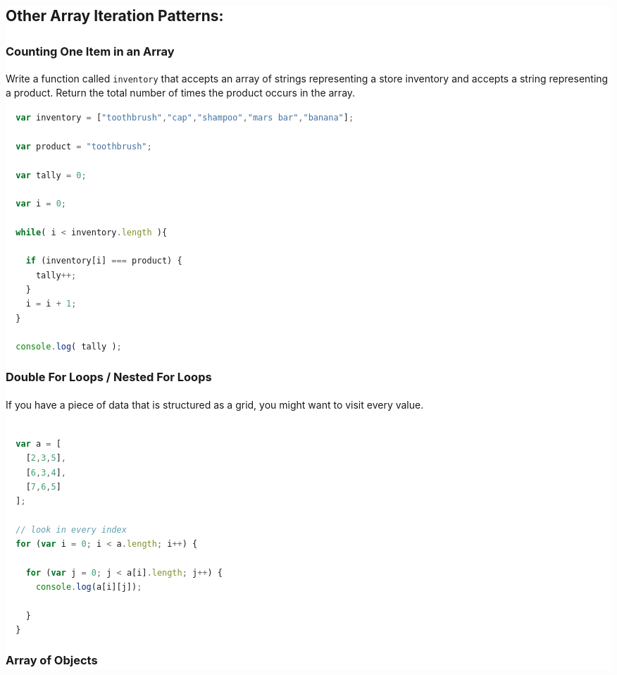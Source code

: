 ## Other Array Iteration Patterns:

### Counting One Item in an Array

Write a function called `inventory` that accepts an array of strings representing
a store inventory and accepts a string representing a product. Return the total
number of times the product occurs in the array.

```js
  var inventory = ["toothbrush","cap","shampoo","mars bar","banana"];

  var product = "toothbrush";

  var tally = 0;

  var i = 0;

  while( i < inventory.length ){

    if (inventory[i] === product) {
      tally++;
    }
    i = i + 1;
  }

  console.log( tally );
```

### Double For Loops / Nested For Loops

If you have a piece of data that is structured as a grid, you might want to visit every value.

```js

  var a = [
    [2,3,5],
    [6,3,4],
    [7,6,5]
  ];

  // look in every index
  for (var i = 0; i < a.length; i++) {

    for (var j = 0; j < a[i].length; j++) {
      console.log(a[i][j]);

    }
  }
```

### Array of Objects
